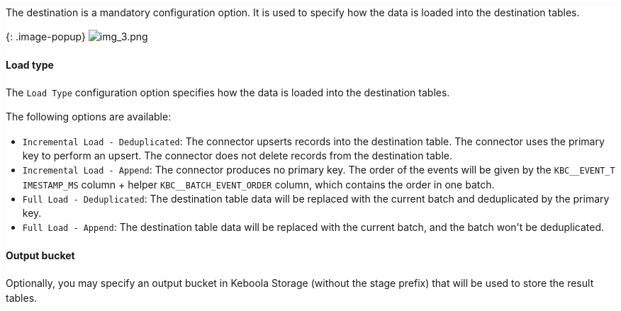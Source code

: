 The destination is a mandatory configuration option. It is used to specify how the data is loaded into the destination
tables.

{: .image-popup}
![img_3.png](/components/extractors/database/mysql/img_3.png)

#### Load type

The `Load Type` configuration option specifies how the data is loaded into the destination tables.

The following options are available:

- `Incremental Load - Deduplicated`: The connector upserts records into the destination table. The connector uses the
  primary key to perform an upsert. The connector does not delete records from the destination table.
- `Incremental Load - Append`: The connector produces no primary key. The order of the events will be given by
  the `KBC__EVENT_TIMESTAMP_MS` column + helper `KBC__BATCH_EVENT_ORDER` column, which contains the order in one batch.
- `Full Load - Deduplicated`: The destination table data will be replaced with the current batch and deduplicated by the
  primary key.
- `Full Load - Append`: The destination table data will be replaced with the current batch, and the batch won't be
  deduplicated.

#### Output bucket

Optionally, you may specify an output bucket in Keboola Storage (without the stage prefix) that will be used to store the result tables.
